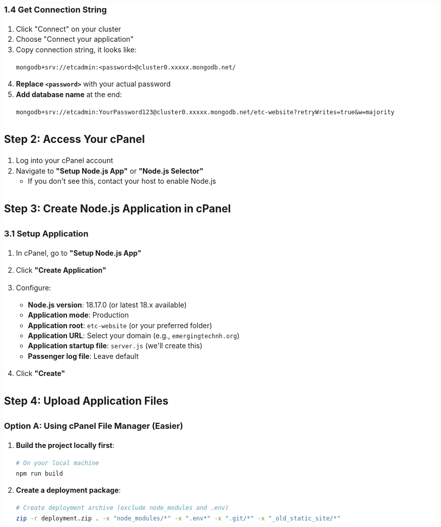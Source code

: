 ### 1.4 Get Connection String

1. Click "Connect" on your cluster
2. Choose "Connect your application"
3. Copy connection string, it looks like:
   ```
   mongodb+srv://etcadmin:<password>@cluster0.xxxxx.mongodb.net/
   ```
4. **Replace `<password>`** with your actual password
5. **Add database name** at the end:
   ```
   mongodb+srv://etcadmin:YourPassword123@cluster0.xxxxx.mongodb.net/etc-website?retryWrites=true&w=majority
   ```

## Step 2: Access Your cPanel

1. Log into your cPanel account
2. Navigate to **"Setup Node.js App"** or **"Node.js Selector"**
   - If you don't see this, contact your host to enable Node.js

## Step 3: Create Node.js Application in cPanel

### 3.1 Setup Application

1. In cPanel, go to **"Setup Node.js App"**
2. Click **"Create Application"**
3. Configure:
   - **Node.js version**: 18.17.0 (or latest 18.x available)
   - **Application mode**: Production
   - **Application root**: `etc-website` (or your preferred folder)
   - **Application URL**: Select your domain (e.g., `emergingtechnh.org`)
   - **Application startup file**: `server.js` (we'll create this)
   - **Passenger log file**: Leave default

4. Click **"Create"**

## Step 4: Upload Application Files

### Option A: Using cPanel File Manager (Easier)

1. **Build the project locally first**:
   ```bash
   # On your local machine
   npm run build
   ```

2. **Create a deployment package**:
   ```bash
   # Create deployment archive (exclude node_modules and .env)
   zip -r deployment.zip . -x "node_modules/*" -x ".env*" -x ".git/*" -x "_old_static_site/*"
   ```
